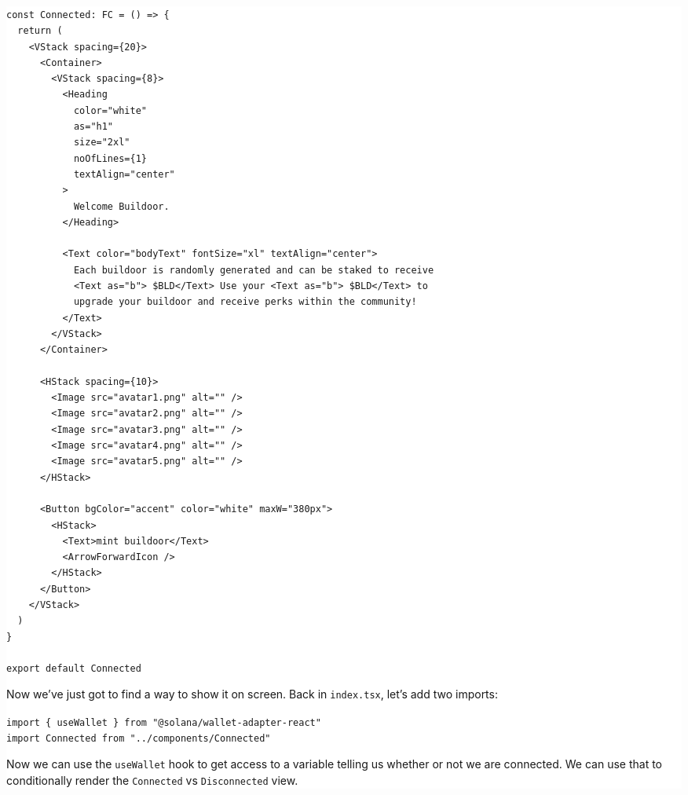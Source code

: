 ```tsx
const Connected: FC = () => {
  return (
    <VStack spacing={20}>
      <Container>
        <VStack spacing={8}>
          <Heading
            color="white"
            as="h1"
            size="2xl"
            noOfLines={1}
            textAlign="center"
          >
            Welcome Buildoor.
          </Heading>

          <Text color="bodyText" fontSize="xl" textAlign="center">
            Each buildoor is randomly generated and can be staked to receive
            <Text as="b"> $BLD</Text> Use your <Text as="b"> $BLD</Text> to
            upgrade your buildoor and receive perks within the community!
          </Text>
        </VStack>
      </Container>

      <HStack spacing={10}>
        <Image src="avatar1.png" alt="" />
        <Image src="avatar2.png" alt="" />
        <Image src="avatar3.png" alt="" />
        <Image src="avatar4.png" alt="" />
        <Image src="avatar5.png" alt="" />
      </HStack>

      <Button bgColor="accent" color="white" maxW="380px">
        <HStack>
          <Text>mint buildoor</Text>
          <ArrowForwardIcon />
        </HStack>
      </Button>
    </VStack>
  )
}

export default Connected
```

Now we’ve just got to find a way to show it on screen. Back in `index.tsx`, let’s add two imports:
    
```tsx
import { useWallet } from "@solana/wallet-adapter-react"
import Connected from "../components/Connected"
```

Now we can use the `useWallet` hook to get access to a variable telling us whether or not we are connected. We can use that to conditionally render the `Connected` vs `Disconnected` view.
    